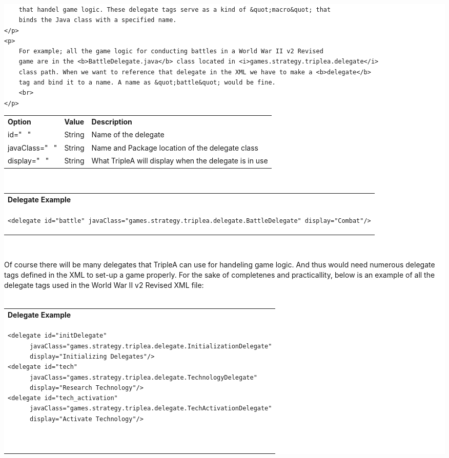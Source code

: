 		that handel game logic. These delegate tags serve as a kind of &quot;macro&quot; that
		binds the Java class with a specified name.
	</p>
	<p>
		For example; all the game logic for conducting battles in a World War II v2 Revised
		game are in the <b>BattleDelegate.java</b> class located in <i>games.strategy.triplea.delegate</i>
		class path. When we want to reference that delegate in the XML we have to make a <b>delegate</b>
		tag and bind it to a name. A name as &quot;battle&quot; would be fine.
		<br>
	</p>
<table class="thickTable">
	<tr>
		<td><b>Option</b></td>
		<td><b>Value</b></td>
		<td><b>Description</b></td>
	</tr>
	<tr>
		<td>id="&nbsp;&nbsp;&nbsp;"</td>
		<td>String</td>
		<td>Name of the delegate</td>
	</tr>
	<tr>
		<td>javaClass="&nbsp;&nbsp;&nbsp;"</td>
		<td>String</td>
		<td>Name and Package location of the delegate class</td>
	</tr>
	<tr>
		<td>display="&nbsp;&nbsp;&nbsp;"</td>
		<td>String</td>
		<td>What TripleA will display when the delegate is in use</td>
	</tr>
</table>
<br>
<table class="thickTable">
	<tr>
		<td><b>Delegate Example</b></td>
	</tr>
	<tr>
		<td><pre><code>&lt;delegate id="battle" javaClass="games.strategy.triplea.delegate.BattleDelegate" display="Combat"/&gt;</code></pre></td>
	</tr>
</table>
<br>
<p>
	Of course there will be many delegates that TripleA can use for handeling game logic.
	And thus would need numerous delegate tags defined in the XML to set-up a game properly.
	For the sake of completenes and practicallity, below is an example of all the delegate
	tags used in the World War II v2 Revised XML file:<br>
	<br>
</p>
<table class="thickTable">
	<tr>
		<td><b>Delegate Example</b></td>
	</tr>
	<tr>
		<td><pre><code>&lt;delegate id="initDelegate"
      javaClass="games.strategy.triplea.delegate.InitializationDelegate"
      display="Initializing Delegates"/&gt;
&lt;delegate id="tech"
      javaClass="games.strategy.triplea.delegate.TechnologyDelegate"
      display="Research Technology"/&gt;
&lt;delegate id="tech_activation"
      javaClass="games.strategy.triplea.delegate.TechActivationDelegate"
      display="Activate Technology"/&gt;